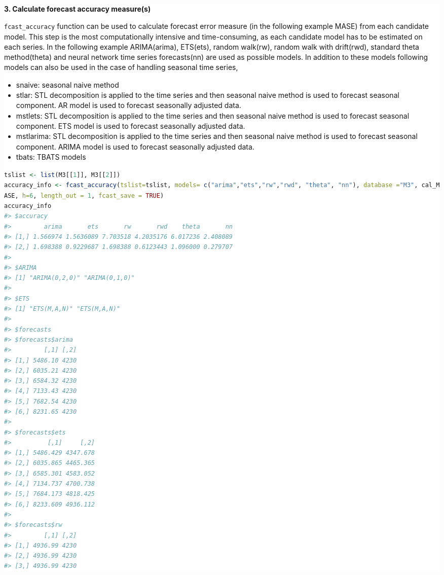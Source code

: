 **3. Calculate forecast accuracy measure(s)**

`fcast_accuracy` function can be used to calculate forecast error
measure (in the following example MASE) from each candidate model. This
step is the most computationally intensive and time-consuming, as each
candidate model has to be estimated on each series. In the following
example ARIMA(arima), ETS(ets), random walk(rw), random walk with
drift(rwd), standard theta method(theta) and neural network time series
forecasts(nn) are used as possible models. In addition to these models
following models can also be used in the case of handling seasonal time
series,

  - snaive: seasonal naive method
  - stlar: STL decomposition is applied to the time series and then
    seasonal naive method is used to forecast seasonal component. AR
    model is used to forecast seasonally adjusted data.
  - mstlets: STL decomposition is applied to the time series and then
    seasonal naive method is used to forecast seasonal component. ETS
    model is used to forecast seasonally adjusted data.
  - mstlarima: STL decomposition is applied to the time series and then
    seasonal naive method is used to forecast seasonal component. ARIMA
    model is used to forecast seasonally adjusted data.
  - tbats: TBATS models



``` r
tslist <- list(M3[[1]], M3[[2]])
accuracy_info <- fcast_accuracy(tslist=tslist, models= c("arima","ets","rw","rwd", "theta", "nn"), database ="M3", cal_MASE, h=6, length_out = 1, fcast_save = TRUE)
accuracy_info
#> $accuracy
#>         arima       ets       rw       rwd    theta       nn
#> [1,] 1.566974 1.5636089 7.703518 4.2035176 6.017236 2.408089
#> [2,] 1.698388 0.9229687 1.698388 0.6123443 1.096000 0.279707
#> 
#> $ARIMA
#> [1] "ARIMA(0,2,0)" "ARIMA(0,1,0)"
#> 
#> $ETS
#> [1] "ETS(M,A,N)" "ETS(M,A,N)"
#> 
#> $forecasts
#> $forecasts$arima
#>         [,1] [,2]
#> [1,] 5486.10 4230
#> [2,] 6035.21 4230
#> [3,] 6584.32 4230
#> [4,] 7133.43 4230
#> [5,] 7682.54 4230
#> [6,] 8231.65 4230
#> 
#> $forecasts$ets
#>          [,1]     [,2]
#> [1,] 5486.429 4347.678
#> [2,] 6035.865 4465.365
#> [3,] 6585.301 4583.052
#> [4,] 7134.737 4700.738
#> [5,] 7684.173 4818.425
#> [6,] 8233.609 4936.112
#> 
#> $forecasts$rw
#>         [,1] [,2]
#> [1,] 4936.99 4230
#> [2,] 4936.99 4230
#> [3,] 4936.99 4230
```